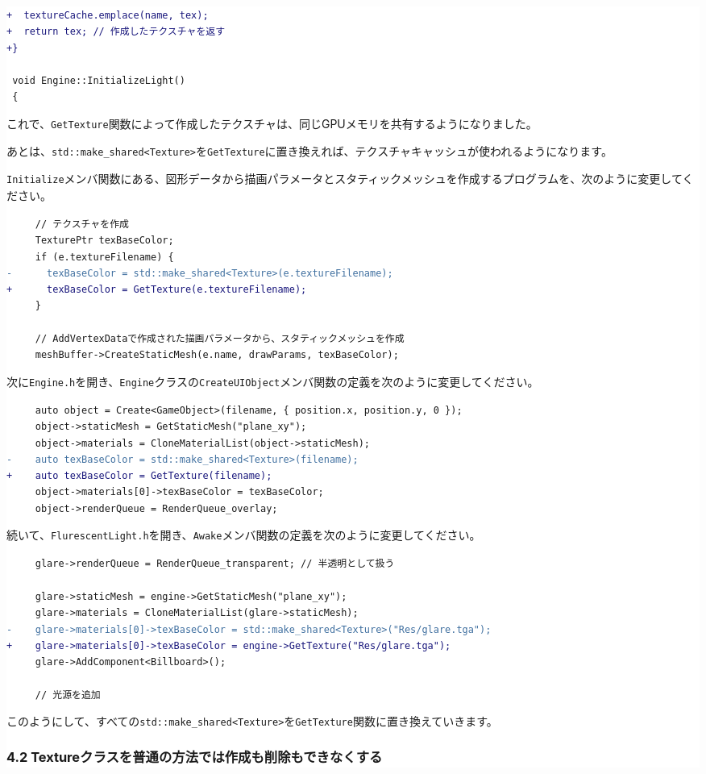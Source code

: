 ```diff
+  textureCache.emplace(name, tex);
+  return tex; // 作成したテクスチャを返す
+}

 void Engine::InitializeLight()
 {
```

これで、`GetTexture`関数によって作成したテクスチャは、同じGPUメモリを共有するようになりました。

あとは、`std::make_shared<Texture>`を`GetTexture`に置き換えれば、テクスチャキャッシュが使われるようになります。

`Initialize`メンバ関数にある、図形データから描画パラメータとスタティックメッシュを作成するプログラムを、次のように変更してください。

```diff
     // テクスチャを作成
     TexturePtr texBaseColor;
     if (e.textureFilename) {
-      texBaseColor = std::make_shared<Texture>(e.textureFilename);
+      texBaseColor = GetTexture(e.textureFilename);
     }

     // AddVertexDataで作成された描画パラメータから、スタティックメッシュを作成
     meshBuffer->CreateStaticMesh(e.name, drawParams, texBaseColor);
```

次に`Engine.h`を開き、`Engine`クラスの`CreateUIObject`メンバ関数の定義を次のように変更してください。

```diff
     auto object = Create<GameObject>(filename, { position.x, position.y, 0 });
     object->staticMesh = GetStaticMesh("plane_xy");
     object->materials = CloneMaterialList(object->staticMesh);
-    auto texBaseColor = std::make_shared<Texture>(filename);
+    auto texBaseColor = GetTexture(filename);
     object->materials[0]->texBaseColor = texBaseColor;
     object->renderQueue = RenderQueue_overlay;
```

続いて、`FlurescentLight.h`を開き、`Awake`メンバ関数の定義を次のように変更してください。

```diff
     glare->renderQueue = RenderQueue_transparent; // 半透明として扱う

     glare->staticMesh = engine->GetStaticMesh("plane_xy");
     glare->materials = CloneMaterialList(glare->staticMesh);
-    glare->materials[0]->texBaseColor = std::make_shared<Texture>("Res/glare.tga");
+    glare->materials[0]->texBaseColor = engine->GetTexture("Res/glare.tga");
     glare->AddComponent<Billboard>();

     // 光源を追加
```

このようにして、すべての`std::make_shared<Texture>`を`GetTexture`関数に置き換えていきます。

### 4.2 Textureクラスを普通の方法では作成も削除もできなくする
